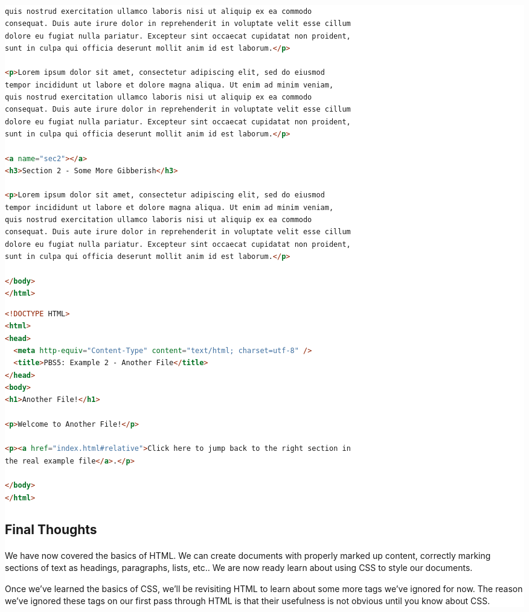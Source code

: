 ```html
quis nostrud exercitation ullamco laboris nisi ut aliquip ex ea commodo
consequat. Duis aute irure dolor in reprehenderit in voluptate velit esse cillum
dolore eu fugiat nulla pariatur. Excepteur sint occaecat cupidatat non proident,
sunt in culpa qui officia deserunt mollit anim id est laborum.</p>

<p>Lorem ipsum dolor sit amet, consectetur adipiscing elit, sed do eiusmod
tempor incididunt ut labore et dolore magna aliqua. Ut enim ad minim veniam,
quis nostrud exercitation ullamco laboris nisi ut aliquip ex ea commodo
consequat. Duis aute irure dolor in reprehenderit in voluptate velit esse cillum
dolore eu fugiat nulla pariatur. Excepteur sint occaecat cupidatat non proident,
sunt in culpa qui officia deserunt mollit anim id est laborum.</p>

<a name="sec2"></a>
<h3>Section 2 - Some More Gibberish</h3>

<p>Lorem ipsum dolor sit amet, consectetur adipiscing elit, sed do eiusmod
tempor incididunt ut labore et dolore magna aliqua. Ut enim ad minim veniam,
quis nostrud exercitation ullamco laboris nisi ut aliquip ex ea commodo
consequat. Duis aute irure dolor in reprehenderit in voluptate velit esse cillum
dolore eu fugiat nulla pariatur. Excepteur sint occaecat cupidatat non proident,
sunt in culpa qui officia deserunt mollit anim id est laborum.</p>

</body>
</html>
```

```html
<!DOCTYPE HTML>
<html>
<head>
  <meta http-equiv="Content-Type" content="text/html; charset=utf-8" />
  <title>PBS5: Example 2 - Another File</title>
</head>
<body>
<h1>Another File!</h1>

<p>Welcome to Another File!</p>

<p><a href="index.html#relative">Click here to jump back to the right section in
the real example file</a>.</p>

</body>
</html>
```

## Final Thoughts

We have now covered the basics of HTML. We can create documents with properly marked up content, correctly marking sections of text as headings, paragraphs, lists, etc.. We are now ready learn about using CSS to style our documents.

Once we’ve learned the basics of CSS, we’ll be revisiting HTML to learn about some more tags we’ve ignored for now. The reason we’ve ignored these tags on our first pass through HTML is that their usefulness is not obvious until you know about CSS.
